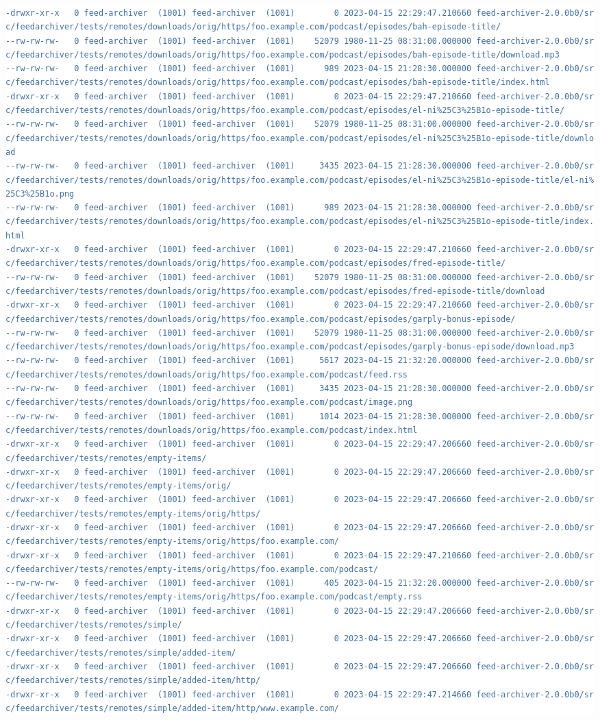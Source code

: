 ```diff
-drwxr-xr-x   0 feed-archiver  (1001) feed-archiver  (1001)        0 2023-04-15 22:29:47.210660 feed-archiver-2.0.0b0/src/feedarchiver/tests/remotes/downloads/orig/https/foo.example.com/podcast/episodes/bah-episode-title/
--rw-rw-rw-   0 feed-archiver  (1001) feed-archiver  (1001)    52079 1980-11-25 08:31:00.000000 feed-archiver-2.0.0b0/src/feedarchiver/tests/remotes/downloads/orig/https/foo.example.com/podcast/episodes/bah-episode-title/download.mp3
--rw-rw-rw-   0 feed-archiver  (1001) feed-archiver  (1001)      989 2023-04-15 21:28:30.000000 feed-archiver-2.0.0b0/src/feedarchiver/tests/remotes/downloads/orig/https/foo.example.com/podcast/episodes/bah-episode-title/index.html
-drwxr-xr-x   0 feed-archiver  (1001) feed-archiver  (1001)        0 2023-04-15 22:29:47.210660 feed-archiver-2.0.0b0/src/feedarchiver/tests/remotes/downloads/orig/https/foo.example.com/podcast/episodes/el-ni%25C3%25B1o-episode-title/
--rw-rw-rw-   0 feed-archiver  (1001) feed-archiver  (1001)    52079 1980-11-25 08:31:00.000000 feed-archiver-2.0.0b0/src/feedarchiver/tests/remotes/downloads/orig/https/foo.example.com/podcast/episodes/el-ni%25C3%25B1o-episode-title/download
--rw-rw-rw-   0 feed-archiver  (1001) feed-archiver  (1001)     3435 2023-04-15 21:28:30.000000 feed-archiver-2.0.0b0/src/feedarchiver/tests/remotes/downloads/orig/https/foo.example.com/podcast/episodes/el-ni%25C3%25B1o-episode-title/el-ni%25C3%25B1o.png
--rw-rw-rw-   0 feed-archiver  (1001) feed-archiver  (1001)      989 2023-04-15 21:28:30.000000 feed-archiver-2.0.0b0/src/feedarchiver/tests/remotes/downloads/orig/https/foo.example.com/podcast/episodes/el-ni%25C3%25B1o-episode-title/index.html
-drwxr-xr-x   0 feed-archiver  (1001) feed-archiver  (1001)        0 2023-04-15 22:29:47.210660 feed-archiver-2.0.0b0/src/feedarchiver/tests/remotes/downloads/orig/https/foo.example.com/podcast/episodes/fred-episode-title/
--rw-rw-rw-   0 feed-archiver  (1001) feed-archiver  (1001)    52079 1980-11-25 08:31:00.000000 feed-archiver-2.0.0b0/src/feedarchiver/tests/remotes/downloads/orig/https/foo.example.com/podcast/episodes/fred-episode-title/download
-drwxr-xr-x   0 feed-archiver  (1001) feed-archiver  (1001)        0 2023-04-15 22:29:47.210660 feed-archiver-2.0.0b0/src/feedarchiver/tests/remotes/downloads/orig/https/foo.example.com/podcast/episodes/garply-bonus-episode/
--rw-rw-rw-   0 feed-archiver  (1001) feed-archiver  (1001)    52079 1980-11-25 08:31:00.000000 feed-archiver-2.0.0b0/src/feedarchiver/tests/remotes/downloads/orig/https/foo.example.com/podcast/episodes/garply-bonus-episode/download.mp3
--rw-rw-rw-   0 feed-archiver  (1001) feed-archiver  (1001)     5617 2023-04-15 21:32:20.000000 feed-archiver-2.0.0b0/src/feedarchiver/tests/remotes/downloads/orig/https/foo.example.com/podcast/feed.rss
--rw-rw-rw-   0 feed-archiver  (1001) feed-archiver  (1001)     3435 2023-04-15 21:28:30.000000 feed-archiver-2.0.0b0/src/feedarchiver/tests/remotes/downloads/orig/https/foo.example.com/podcast/image.png
--rw-rw-rw-   0 feed-archiver  (1001) feed-archiver  (1001)     1014 2023-04-15 21:28:30.000000 feed-archiver-2.0.0b0/src/feedarchiver/tests/remotes/downloads/orig/https/foo.example.com/podcast/index.html
-drwxr-xr-x   0 feed-archiver  (1001) feed-archiver  (1001)        0 2023-04-15 22:29:47.206660 feed-archiver-2.0.0b0/src/feedarchiver/tests/remotes/empty-items/
-drwxr-xr-x   0 feed-archiver  (1001) feed-archiver  (1001)        0 2023-04-15 22:29:47.206660 feed-archiver-2.0.0b0/src/feedarchiver/tests/remotes/empty-items/orig/
-drwxr-xr-x   0 feed-archiver  (1001) feed-archiver  (1001)        0 2023-04-15 22:29:47.206660 feed-archiver-2.0.0b0/src/feedarchiver/tests/remotes/empty-items/orig/https/
-drwxr-xr-x   0 feed-archiver  (1001) feed-archiver  (1001)        0 2023-04-15 22:29:47.206660 feed-archiver-2.0.0b0/src/feedarchiver/tests/remotes/empty-items/orig/https/foo.example.com/
-drwxr-xr-x   0 feed-archiver  (1001) feed-archiver  (1001)        0 2023-04-15 22:29:47.210660 feed-archiver-2.0.0b0/src/feedarchiver/tests/remotes/empty-items/orig/https/foo.example.com/podcast/
--rw-rw-rw-   0 feed-archiver  (1001) feed-archiver  (1001)      405 2023-04-15 21:32:20.000000 feed-archiver-2.0.0b0/src/feedarchiver/tests/remotes/empty-items/orig/https/foo.example.com/podcast/empty.rss
-drwxr-xr-x   0 feed-archiver  (1001) feed-archiver  (1001)        0 2023-04-15 22:29:47.206660 feed-archiver-2.0.0b0/src/feedarchiver/tests/remotes/simple/
-drwxr-xr-x   0 feed-archiver  (1001) feed-archiver  (1001)        0 2023-04-15 22:29:47.206660 feed-archiver-2.0.0b0/src/feedarchiver/tests/remotes/simple/added-item/
-drwxr-xr-x   0 feed-archiver  (1001) feed-archiver  (1001)        0 2023-04-15 22:29:47.206660 feed-archiver-2.0.0b0/src/feedarchiver/tests/remotes/simple/added-item/http/
-drwxr-xr-x   0 feed-archiver  (1001) feed-archiver  (1001)        0 2023-04-15 22:29:47.214660 feed-archiver-2.0.0b0/src/feedarchiver/tests/remotes/simple/added-item/http/www.example.com/
```